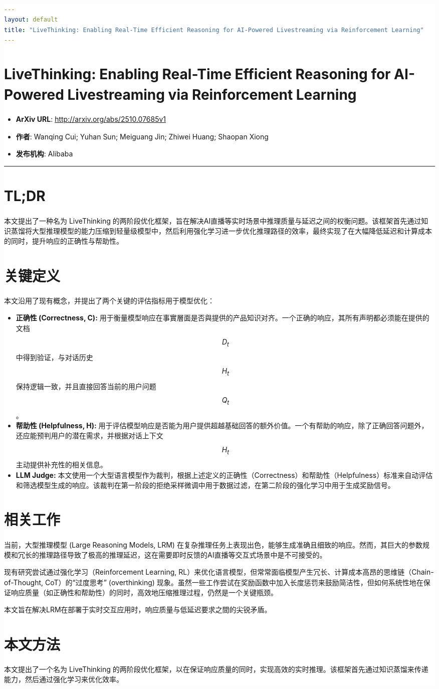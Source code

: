 ```yaml
---
layout: default
title: "LiveThinking: Enabling Real-Time Efficient Reasoning for AI-Powered Livestreaming via Reinforcement Learning"
---
```


# LiveThinking: Enabling Real-Time Efficient Reasoning for AI-Powered Livestreaming via Reinforcement Learning

- **ArXiv URL**: http://arxiv.org/abs/2510.07685v1

- **作者**: Wanqing Cui; Yuhan Sun; Meiguang Jin; Zhiwei Huang; Shaopan Xiong

- **发布机构**: Alibaba

---

# TL;DR
本文提出了一种名为 LiveThinking 的两阶段优化框架，旨在解决AI直播等实时场景中推理质量与延迟之间的权衡问题。该框架首先通过知识蒸馏将大型推理模型的能力压缩到轻量级模型中，然后利用强化学习进一步优化推理路径的效率，最终实现了在大幅降低延迟和计算成本的同时，提升响应的正确性与帮助性。

# 关键定义
本文沿用了现有概念，并提出了两个关键的评估指标用于模型优化：
*   **正确性 (Correctness, C):** 用于衡量模型响应在事實層面是否與提供的产品知识对齐。一个正确的响应，其所有声明都必须能在提供的文档 $$D_t$$ 中得到验证，与对话历史 $$H_t$$ 保持逻辑一致，并且直接回答当前的用户问题 $$Q_t$$。
*   **帮助性 (Helpfulness, H):** 用于评估模型响应是否能为用户提供超越基础回答的额外价值。一个有帮助的响应，除了正确回答问题外，还应能预判用户的潜在需求，并根据对话上下文 $$H_t$$ 主动提供补充性的相关信息。
*   **LLM Judge:** 本文使用一个大型语言模型作为裁判，根据上述定义的正确性（Correctness）和帮助性（Helpfulness）标准来自动评估和筛选模型生成的响应。该裁判在第一阶段的拒绝采样微调中用于数据过滤，在第二阶段的强化学习中用于生成奖励信号。

# 相关工作
当前，大型推理模型 (Large Reasoning Models, LRM) 在复杂推理任务上表现出色，能够生成准确且细致的响应。然而，其巨大的参数规模和冗长的推理路径导致了极高的推理延迟，这在需要即时反馈的AI直播等交互式场景中是不可接受的。

现有研究尝试通过强化学习（Reinforcement Learning, RL）来优化语言模型，但常常面临模型产生冗长、计算成本高昂的思维链（Chain-of-Thought, CoT）的“过度思考” (overthinking) 现象。虽然一些工作尝试在奖励函数中加入长度惩罚来鼓励简洁性，但如何系统性地在保证响应质量（如正确性和帮助性）的同时，高效地压缩推理过程，仍然是一个关键瓶颈。

本文旨在解决LRM在部署于实时交互应用时，响应质量与低延迟要求之間的尖锐矛盾。

# 本文方法
本文提出了一个名为 LiveThinking 的两阶段优化框架，以在保证响应质量的同时，实现高效的实时推理。该框架首先通过知识蒸馏来传递能力，然后通过强化学习来优化效率。

